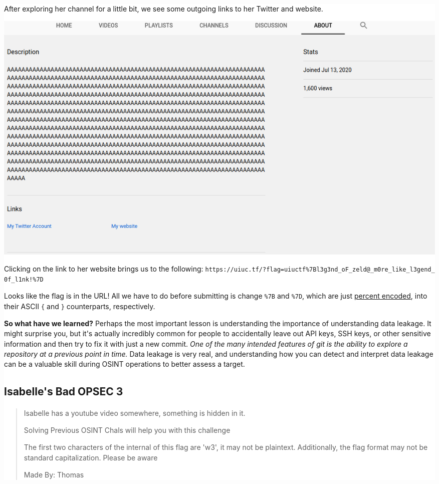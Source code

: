 After exploring her channel for a little bit, we see some outgoing links to her Twitter and website.

![](/uploads/2020-07-26/img15.png)

Clicking on the link to her website brings us to the following: `https://uiuc.tf/?flag=uiuctf%7Bl3g3nd_oF_zeld@_m0re_like_l3gend_0f_l1nk!%7D`

Looks like the flag is in the URL! All we have to do before submitting is change `%7B` and `%7D`, which are just [percent encoded](https://en.wikipedia.org/wiki/Percent-encoding), into their ASCII `{` and `}` counterparts, respectively.

**So what have we learned?** Perhaps the most important lesson is understanding the importance of understanding data leakage. It might surprise you, but it's actually incredibly common for people to accidentally leave out API keys, SSH keys, or other sensitive information and then try to fix it with just a new commit. *One of the many intended features of git is the ability to explore a repository at a previous point in time.* Data leakage is very real, and understanding how you can detect and interpret data leakage can be a valuable skill during OSINT operations to better assess a target.

## Isabelle's Bad OPSEC 3

> Isabelle has a youtube video somewhere, something is hidden in it.
> 
> Solving Previous OSINT Chals will help you with this challenge
> 
> The first two characters of the internal of this flag are 'w3', it may not be plaintext. Additionally, the flag format may not be standard capitalization. Please be aware
> 
> Made By: Thomas
